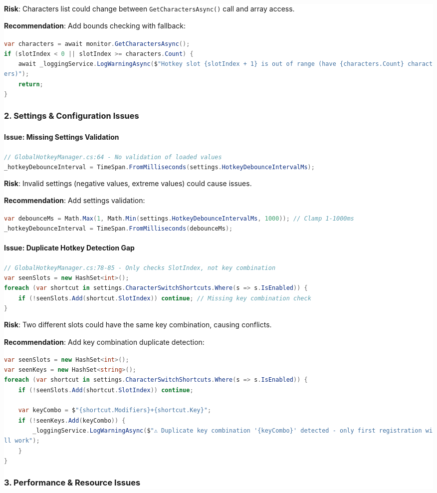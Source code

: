 **Risk**: Characters list could change between `GetCharactersAsync()` call and array access.

**Recommendation**: Add bounds checking with fallback:
```csharp
var characters = await monitor.GetCharactersAsync();
if (slotIndex < 0 || slotIndex >= characters.Count) {
    await _loggingService.LogWarningAsync($"Hotkey slot {slotIndex + 1} is out of range (have {characters.Count} characters)");
    return;
}
```

### **2. Settings & Configuration Issues**

#### **Issue**: Missing Settings Validation
```csharp
// GlobalHotkeyManager.cs:64 - No validation of loaded values
_hotkeyDebounceInterval = TimeSpan.FromMilliseconds(settings.HotkeyDebounceIntervalMs);
```

**Risk**: Invalid settings (negative values, extreme values) could cause issues.

**Recommendation**: Add settings validation:
```csharp
var debounceMs = Math.Max(1, Math.Min(settings.HotkeyDebounceIntervalMs, 1000)); // Clamp 1-1000ms
_hotkeyDebounceInterval = TimeSpan.FromMilliseconds(debounceMs);
```

#### **Issue**: Duplicate Hotkey Detection Gap
```csharp
// GlobalHotkeyManager.cs:78-85 - Only checks SlotIndex, not key combination
var seenSlots = new HashSet<int>();
foreach (var shortcut in settings.CharacterSwitchShortcuts.Where(s => s.IsEnabled)) {
    if (!seenSlots.Add(shortcut.SlotIndex)) continue; // Missing key combination check
}
```

**Risk**: Two different slots could have the same key combination, causing conflicts.

**Recommendation**: Add key combination duplicate detection:
```csharp
var seenSlots = new HashSet<int>();
var seenKeys = new HashSet<string>();
foreach (var shortcut in settings.CharacterSwitchShortcuts.Where(s => s.IsEnabled)) {
    if (!seenSlots.Add(shortcut.SlotIndex)) continue;
    
    var keyCombo = $"{shortcut.Modifiers}+{shortcut.Key}";
    if (!seenKeys.Add(keyCombo)) {
        _loggingService.LogWarningAsync($"⚠ Duplicate key combination '{keyCombo}' detected - only first registration will work");
    }
}
```

### **3. Performance & Resource Issues**
